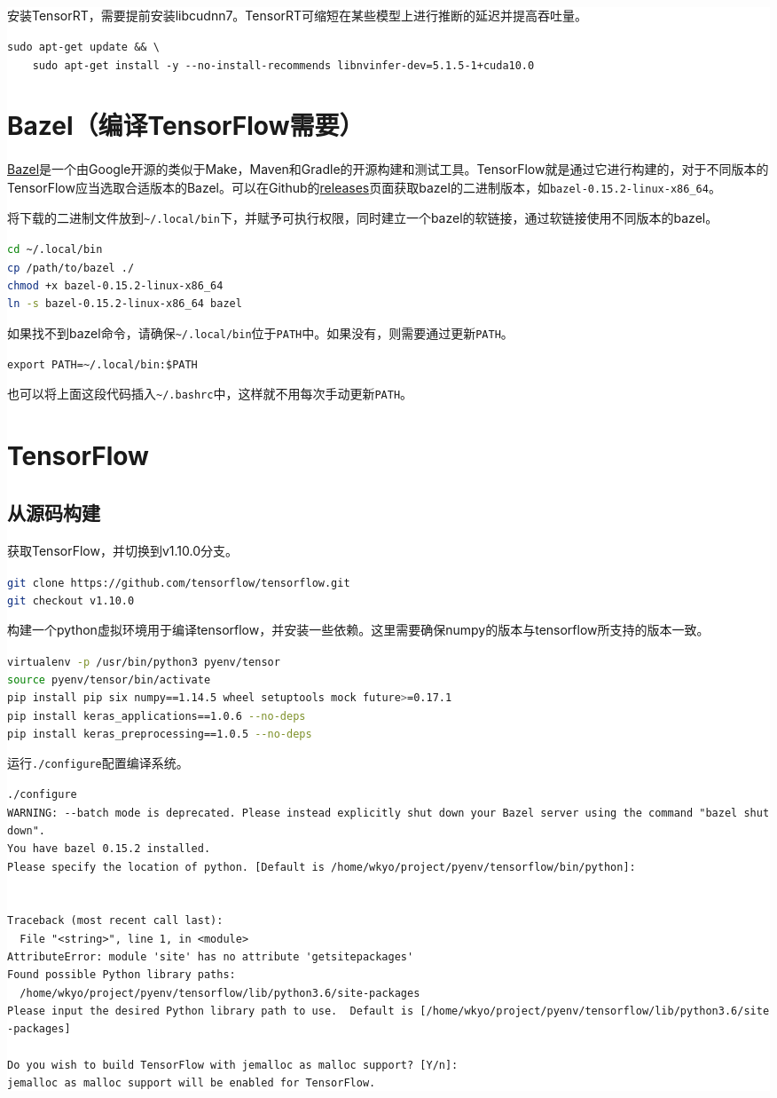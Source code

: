 安装TensorRT，需要提前安装libcudnn7。TensorRT可缩短在某些模型上进行推断的延迟并提高吞吐量。
```
sudo apt-get update && \
    sudo apt-get install -y --no-install-recommends libnvinfer-dev=5.1.5-1+cuda10.0
```

# Bazel（编译TensorFlow需要）

[Bazel][]是一个由Google开源的类似于Make，Maven和Gradle的开源构建和测试工具。TensorFlow就是通过它进行构建的，对于不同版本的TensorFlow应当选取合适版本的Bazel。可以在Github的[releases][bazel-github-releases]页面获取bazel的二进制版本，如`bazel-0.15.2-linux-x86_64`。

将下载的二进制文件放到`~/.local/bin`下，并赋予可执行权限，同时建立一个bazel的软链接，通过软链接使用不同版本的bazel。
```sh
cd ~/.local/bin
cp /path/to/bazel ./
chmod +x bazel-0.15.2-linux-x86_64
ln -s bazel-0.15.2-linux-x86_64 bazel
```

如果找不到bazel命令，请确保`~/.local/bin`位于`PATH`中。如果没有，则需要通过更新`PATH`。
```
export PATH=~/.local/bin:$PATH
```

也可以将上面这段代码插入`~/.bashrc`中，这样就不用每次手动更新`PATH`。

# TensorFlow


## 从源码构建

获取TensorFlow，并切换到v1.10.0分支。
```sh
git clone https://github.com/tensorflow/tensorflow.git
git checkout v1.10.0
```

构建一个python虚拟环境用于编译tensorflow，并安装一些依赖。这里需要确保numpy的版本与tensorflow所支持的版本一致。
```sh
virtualenv -p /usr/bin/python3 pyenv/tensor
source pyenv/tensor/bin/activate
pip install pip six numpy==1.14.5 wheel setuptools mock future>=0.17.1
pip install keras_applications==1.0.6 --no-deps
pip install keras_preprocessing==1.0.5 --no-deps
```

运行`./configure`配置编译系统。
```
./configure 
WARNING: --batch mode is deprecated. Please instead explicitly shut down your Bazel server using the command "bazel shutdown".
You have bazel 0.15.2 installed.
Please specify the location of python. [Default is /home/wkyo/project/pyenv/tensorflow/bin/python]: 


Traceback (most recent call last):
  File "<string>", line 1, in <module>
AttributeError: module 'site' has no attribute 'getsitepackages'
Found possible Python library paths:
  /home/wkyo/project/pyenv/tensorflow/lib/python3.6/site-packages
Please input the desired Python library path to use.  Default is [/home/wkyo/project/pyenv/tensorflow/lib/python3.6/site-packages]

Do you wish to build TensorFlow with jemalloc as malloc support? [Y/n]: 
jemalloc as malloc support will be enabled for TensorFlow.
```

[CUDA]: https://developer.nvidia.com/cuda-toolkit-archive
[cuDNN]: https://developer.nvidia.com/rdp/cudnn-archive
[tensorflow-build]: https://www.tensorflow.org/install/source?hl=zh_cn#linux
[Bazel]: https://bazel.build
[bazel-github-releases]: https://github.com/bazelbuild/bazel/releases